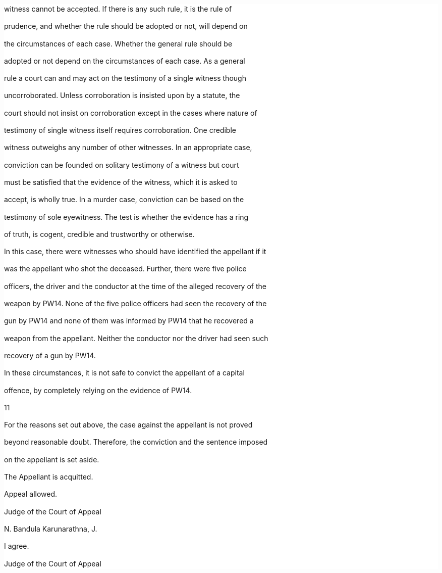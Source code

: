 witness cannot be accepted. If there is any such rule, it is the rule of

prudence, and whether the rule should be adopted or not, will depend on

the circumstances of each case. Whether the general rule should be

adopted or not depend on the circumstances of each case. As a general

rule a court can and may act on the testimony of a single witness though

uncorroborated. Unless corroboration is insisted upon by a statute, the

court should not insist on corroboration except in the cases where nature of

testimony of single witness itself requires corroboration. One credible

witness outweighs any number of other witnesses. In an appropriate case,

conviction can be founded on solitary testimony of a witness but court

must be satisfied that the evidence of the witness, which it is asked to

accept, is wholly true. In a murder case, conviction can be based on the

testimony of sole eyewitness. The test is whether the evidence has a ring

of truth, is cogent, credible and trustworthy or otherwise.

In this case, there were witnesses who should have identified the appellant if it

was the appellant who shot the deceased. Further, there were five police

officers, the driver and the conductor at the time of the alleged recovery of the

weapon by PW14. None of the five police officers had seen the recovery of the

gun by PW14 and none of them was informed by PW14 that he recovered a

weapon from the appellant. Neither the conductor nor the driver had seen such

recovery of a gun by PW14.

In these circumstances, it is not safe to convict the appellant of a capital

offence, by completely relying on the evidence of PW14.

11

For the reasons set out above, the case against the appellant is not proved

beyond reasonable doubt. Therefore, the conviction and the sentence imposed

on the appellant is set aside.

The Appellant is acquitted.

Appeal allowed.

Judge of the Court of Appeal

N. Bandula Karunarathna, J.

I agree.

Judge of the Court of Appeal